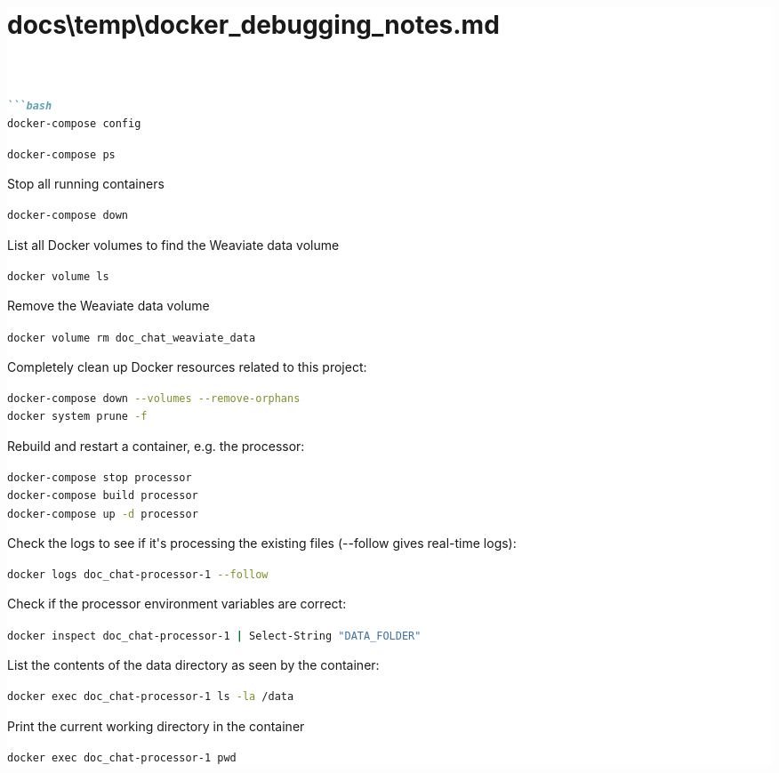 
# docs\temp\docker_debugging_notes.md
```markdown


```bash
docker-compose config    
```

```bash
docker-compose ps  
```

Stop all running containers
```bash
docker-compose down
```

List all Docker volumes to find the Weaviate data volume
```bash
docker volume ls
```

Remove the Weaviate data volume
```bash
docker volume rm doc_chat_weaviate_data
```

Completely clean up Docker resources related to this project:
```bash
docker-compose down --volumes --remove-orphans
docker system prune -f
```

Rebuild and restart a container, e.g. the processor:
```bash
docker-compose stop processor
docker-compose build processor
docker-compose up -d processor
```

Check the logs to see if it's processing the existing files (--follow gives real-time logs):

```bash
docker logs doc_chat-processor-1 --follow
```

Check if the processor environment variables are correct:
```bash
docker inspect doc_chat-processor-1 | Select-String "DATA_FOLDER"
```

List the contents of the data directory as seen by the container:
```bash
docker exec doc_chat-processor-1 ls -la /data
```

Print the current working directory in the container
```bash
docker exec doc_chat-processor-1 pwd
```
